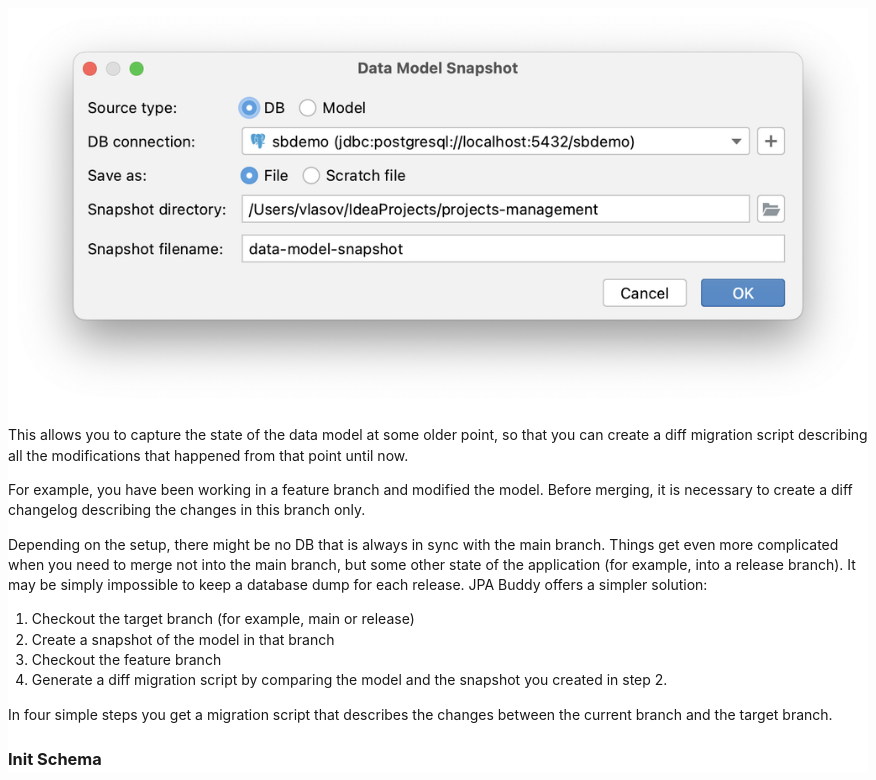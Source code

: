 ![data-model-snapshot](img/data-model-snapshot.png)

This allows you to capture the state of the data model at some older point, so that you can create a diff migration script describing all the modifications that happened from that point until now.

For example, you have been working in a feature branch and modified the model. Before merging, it is necessary to create a diff changelog describing the changes in this branch only.

Depending on the setup, there might be no DB that is always in sync with the main branch. Things get even more complicated when you need to merge not into the main branch, but some other state of the application (for example, into a release branch). It may be simply impossible to keep a database dump for each release. JPA Buddy offers a simpler solution:

1. Checkout the target branch (for example, main or release)
2. Create a snapshot of the model in that branch
3. Checkout the feature branch
4. Generate a diff migration script by comparing the model and the snapshot you created in step 2.

In four simple steps you get a migration script that describes the changes between the current branch and the target branch.

### Init Schema
